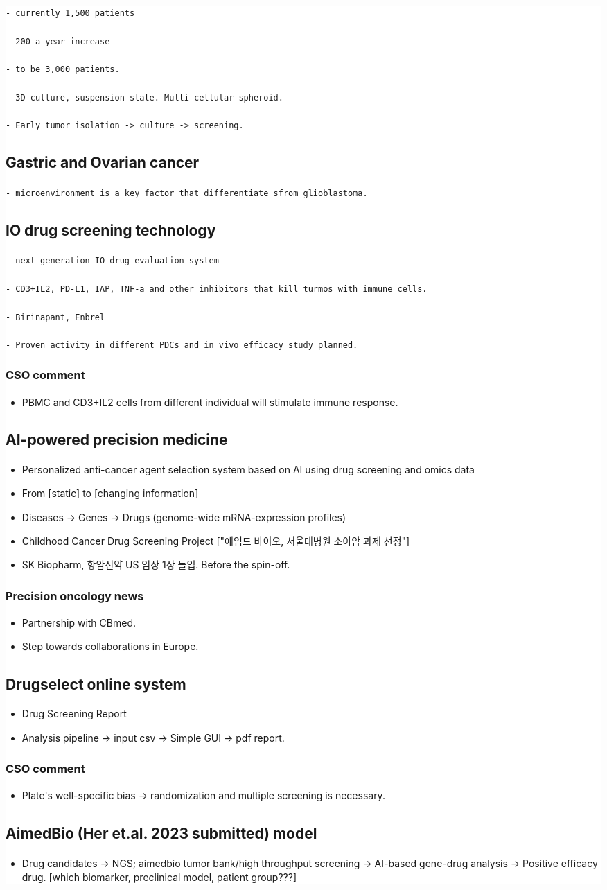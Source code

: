     - currently 1,500 patients

    - 200 a year increase

    - to be 3,000 patients.

    - 3D culture, suspension state. Multi-cellular spheroid.

    - Early tumor isolation -> culture -> screening.

## Gastric and Ovarian cancer

    - microenvironment is a key factor that differentiate sfrom glioblastoma.

## IO drug screening technology

    - next generation IO drug evaluation system

    - CD3+IL2, PD-L1, IAP, TNF-a and other inhibitors that kill turmos with immune cells.

    - Birinapant, Enbrel

    - Proven activity in different PDCs and in vivo efficacy study planned.

### CSO comment

- PBMC and CD3+IL2 cells from different individual will stimulate immune response.

## AI-powered precision medicine 

- Personalized anti-cancer agent selection system based on AI using drug screening and omics data

- From [static] to [changing information]

- Diseases -> Genes -> Drugs (genome-wide mRNA-expression profiles)

- Childhood Cancer Drug Screening Project ["에임드 바이오, 서울대병원 소아암 과제 선정"]

- SK Biopharm, 항암신약 US 임상 1상 돌입. Before the spin-off.

### Precision oncology news

- Partnership with CBmed.

- Step towards collaborations in Europe.

## Drugselect online system

- Drug Screening Report 

- Analysis pipeline -> input csv -> Simple GUI -> pdf report.


### CSO comment

- Plate's well-specific bias -> randomization and multiple screening is necessary.

## AimedBio (Her et.al. 2023 submitted) model
- Drug candidates -> NGS; aimedbio tumor bank/high throughput screening -> AI-based gene-drug analysis -> Positive efficacy drug. [which biomarker, preclinical model, patient group???]
